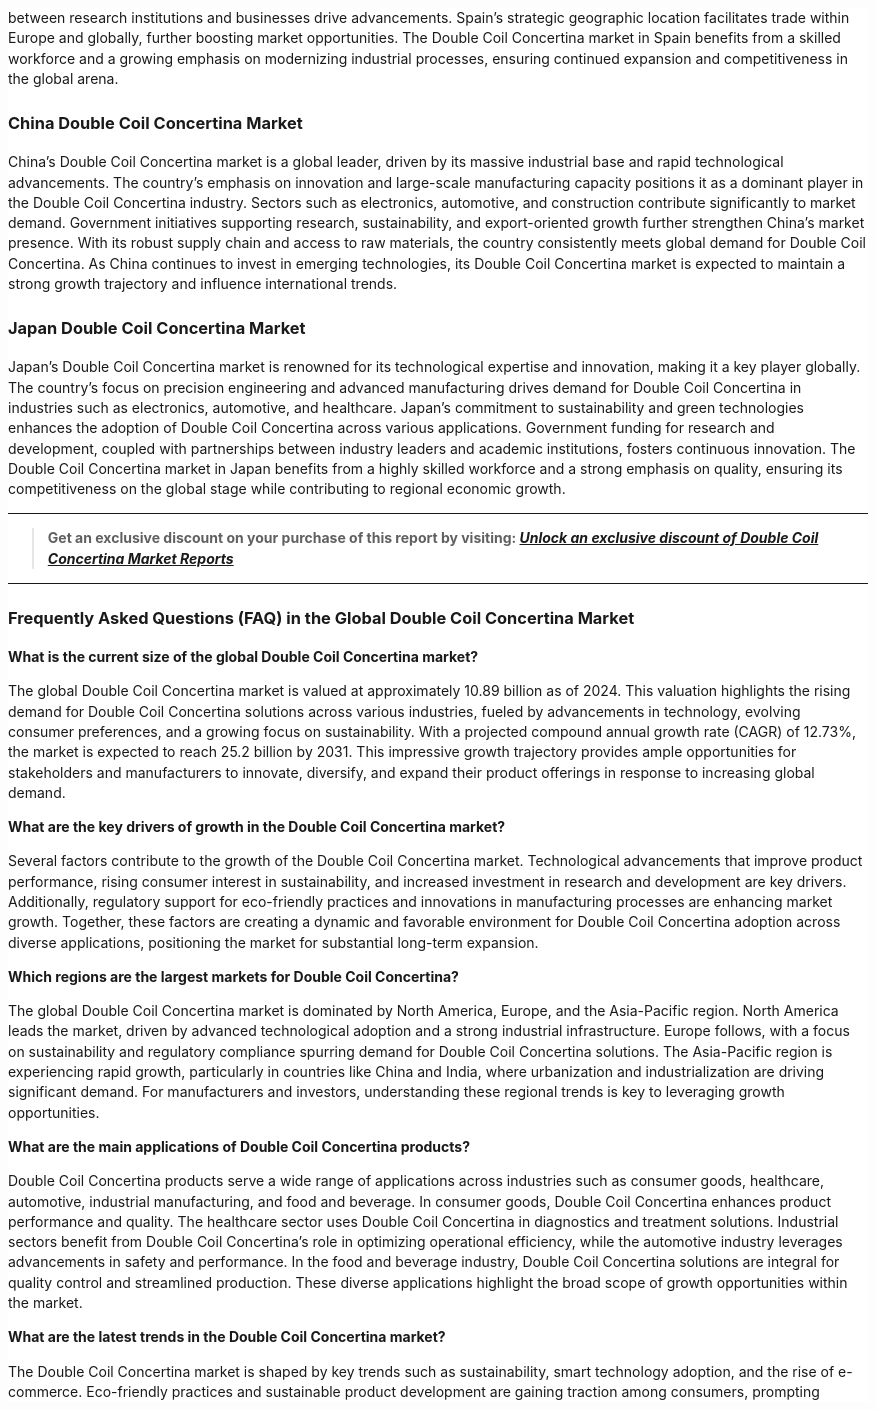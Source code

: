 between research institutions and businesses drive advancements. Spain&rsquo;s strategic geographic location facilitates trade within Europe and globally, further boosting market opportunities. The Double Coil Concertina market in Spain benefits from a skilled workforce and a growing emphasis on modernizing industrial processes, ensuring continued expansion and competitiveness in the global arena.</p><h3>China Double Coil Concertina Market</h3><p>China&rsquo;s Double Coil Concertina market is a global leader, driven by its massive industrial base and rapid technological advancements. The country&rsquo;s emphasis on innovation and large-scale manufacturing capacity positions it as a dominant player in the Double Coil Concertina industry. Sectors such as electronics, automotive, and construction contribute significantly to market demand. Government initiatives supporting research, sustainability, and export-oriented growth further strengthen China&rsquo;s market presence. With its robust supply chain and access to raw materials, the country consistently meets global demand for Double Coil Concertina. As China continues to invest in emerging technologies, its Double Coil Concertina market is expected to maintain a strong growth trajectory and influence international trends.</p><h3>Japan Double Coil Concertina Market</h3><p>Japan&rsquo;s Double Coil Concertina market is renowned for its technological expertise and innovation, making it a key player globally. The country&rsquo;s focus on precision engineering and advanced manufacturing drives demand for Double Coil Concertina in industries such as electronics, automotive, and healthcare. Japan&rsquo;s commitment to sustainability and green technologies enhances the adoption of Double Coil Concertina across various applications. Government funding for research and development, coupled with partnerships between industry leaders and academic institutions, fosters continuous innovation. The Double Coil Concertina market in Japan benefits from a highly skilled workforce and a strong emphasis on quality, ensuring its competitiveness on the global stage while contributing to regional economic growth.</p><hr /><blockquote><p><strong>Get an exclusive discount on your purchase of this report by visiting: <em><a href="://marketresearchpulse.com/ask-for-discount/126321?utm_source=Github&amp;utm_medium=029">Unlock an exclusive discount of Double Coil Concertina Market Reports</a></em>&nbsp;</strong></p></blockquote><hr /><h3>Frequently Asked Questions (FAQ) in the Global Double Coil Concertina Market</h3><p><strong>What is the current size of the global Double Coil Concertina market?</strong></p><p>The global Double Coil Concertina market is valued at approximately 10.89 billion as of 2024. This valuation highlights the rising demand for Double Coil Concertina solutions across various industries, fueled by advancements in technology, evolving consumer preferences, and a growing focus on sustainability. With a projected compound annual growth rate (CAGR) of 12.73%, the market is expected to reach 25.2 billion by 2031. This impressive growth trajectory provides ample opportunities for stakeholders and manufacturers to innovate, diversify, and expand their product offerings in response to increasing global demand.</p><p><strong>What are the key drivers of growth in the Double Coil Concertina market?</strong></p><p>Several factors contribute to the growth of the Double Coil Concertina market. Technological advancements that improve product performance, rising consumer interest in sustainability, and increased investment in research and development are key drivers. Additionally, regulatory support for eco-friendly practices and innovations in manufacturing processes are enhancing market growth. Together, these factors are creating a dynamic and favorable environment for Double Coil Concertina adoption across diverse applications, positioning the market for substantial long-term expansion.</p><p><strong>Which regions are the largest markets for Double Coil Concertina?</strong></p><p>The global Double Coil Concertina market is dominated by North America, Europe, and the Asia-Pacific region. North America leads the market, driven by advanced technological adoption and a strong industrial infrastructure. Europe follows, with a focus on sustainability and regulatory compliance spurring demand for Double Coil Concertina solutions. The Asia-Pacific region is experiencing rapid growth, particularly in countries like China and India, where urbanization and industrialization are driving significant demand. For manufacturers and investors, understanding these regional trends is key to leveraging growth opportunities.</p><p><strong>What are the main applications of Double Coil Concertina products?</strong></p><p>Double Coil Concertina products serve a wide range of applications across industries such as consumer goods, healthcare, automotive, industrial manufacturing, and food and beverage. In consumer goods, Double Coil Concertina enhances product performance and quality. The healthcare sector uses Double Coil Concertina in diagnostics and treatment solutions. Industrial sectors benefit from Double Coil Concertina&rsquo;s role in optimizing operational efficiency, while the automotive industry leverages advancements in safety and performance. In the food and beverage industry, Double Coil Concertina solutions are integral for quality control and streamlined production. These diverse applications highlight the broad scope of growth opportunities within the market.</p><p><strong>What are the latest trends in the Double Coil Concertina market?</strong></p><p>The Double Coil Concertina market is shaped by key trends such as sustainability, smart technology adoption, and the rise of e-commerce. Eco-friendly practices and sustainable product development are gaining traction among consumers, prompting